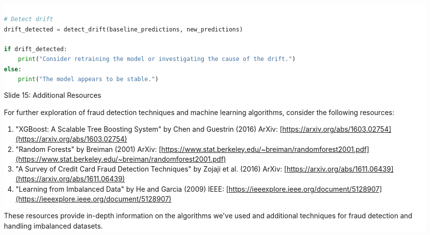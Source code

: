 ```python

# Detect drift
drift_detected = detect_drift(baseline_predictions, new_predictions)

if drift_detected:
    print("Consider retraining the model or investigating the cause of the drift.")
else:
    print("The model appears to be stable.")
```

Slide 15: Additional Resources

For further exploration of fraud detection techniques and machine learning algorithms, consider the following resources:

1. "XGBoost: A Scalable Tree Boosting System" by Chen and Guestrin (2016) ArXiv: [https://arxiv.org/abs/1603.02754](https://arxiv.org/abs/1603.02754)
2. "Random Forests" by Breiman (2001) ArXiv: [https://www.stat.berkeley.edu/~breiman/randomforest2001.pdf](https://www.stat.berkeley.edu/~breiman/randomforest2001.pdf)
3. "A Survey of Credit Card Fraud Detection Techniques" by Zojaji et al. (2016) ArXiv: [https://arxiv.org/abs/1611.06439](https://arxiv.org/abs/1611.06439)
4. "Learning from Imbalanced Data" by He and Garcia (2009) IEEE: [https://ieeexplore.ieee.org/document/5128907](https://ieeexplore.ieee.org/document/5128907)

These resources provide in-depth information on the algorithms we've used and additional techniques for fraud detection and handling imbalanced datasets.

